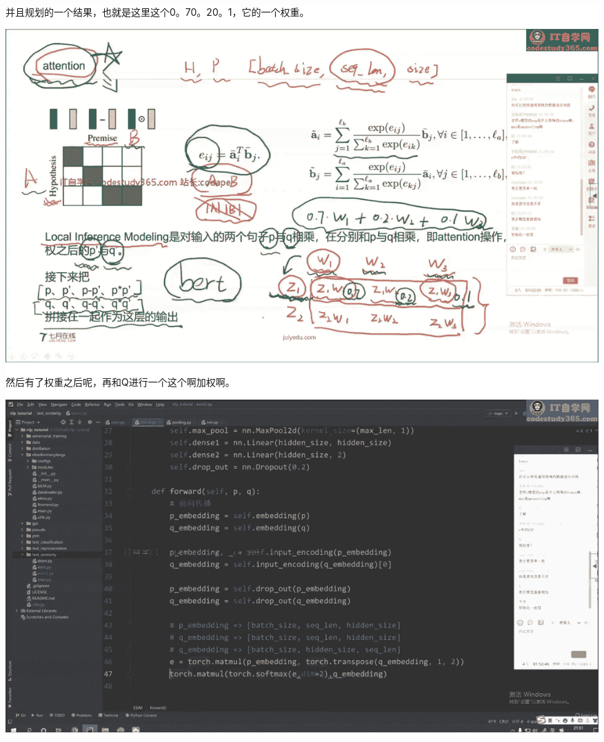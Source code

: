 并且规划的一个结果，也就是这里这个0。70。20。1，它的一个权重。

![](img/398942c983e0a079b7cef9fb3e214f65_78.png)

然后有了权重之后呢，再和Q进行一个这个啊加权啊。

![](img/398942c983e0a079b7cef9fb3e214f65_80.png)
